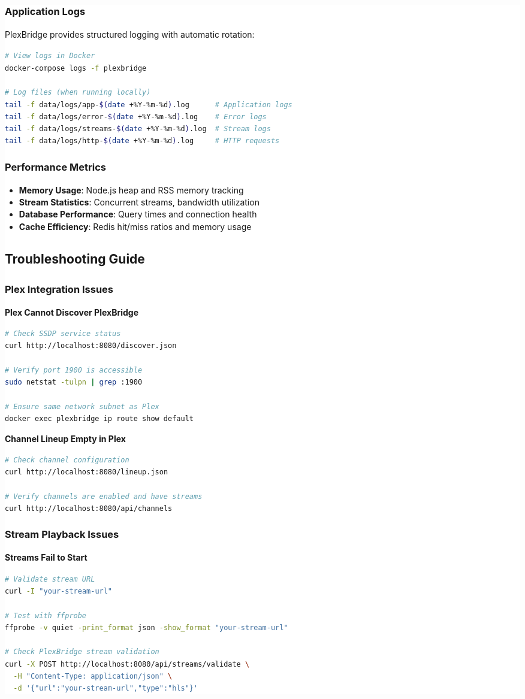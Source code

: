 ### Application Logs
PlexBridge provides structured logging with automatic rotation:
```bash
# View logs in Docker
docker-compose logs -f plexbridge

# Log files (when running locally)
tail -f data/logs/app-$(date +%Y-%m-%d).log      # Application logs
tail -f data/logs/error-$(date +%Y-%m-%d).log    # Error logs  
tail -f data/logs/streams-$(date +%Y-%m-%d).log  # Stream logs
tail -f data/logs/http-$(date +%Y-%m-%d).log     # HTTP requests
```

### Performance Metrics
- **Memory Usage**: Node.js heap and RSS memory tracking
- **Stream Statistics**: Concurrent streams, bandwidth utilization
- **Database Performance**: Query times and connection health
- **Cache Efficiency**: Redis hit/miss ratios and memory usage

## Troubleshooting Guide

### Plex Integration Issues

**Plex Cannot Discover PlexBridge**
```bash
# Check SSDP service status
curl http://localhost:8080/discover.json

# Verify port 1900 is accessible
sudo netstat -tulpn | grep :1900

# Ensure same network subnet as Plex
docker exec plexbridge ip route show default
```

**Channel Lineup Empty in Plex**
```bash
# Check channel configuration
curl http://localhost:8080/lineup.json

# Verify channels are enabled and have streams
curl http://localhost:8080/api/channels
```

### Stream Playback Issues

**Streams Fail to Start**
```bash
# Validate stream URL
curl -I "your-stream-url"

# Test with ffprobe  
ffprobe -v quiet -print_format json -show_format "your-stream-url"

# Check PlexBridge stream validation
curl -X POST http://localhost:8080/api/streams/validate \
  -H "Content-Type: application/json" \
  -d '{"url":"your-stream-url","type":"hls"}'
```
